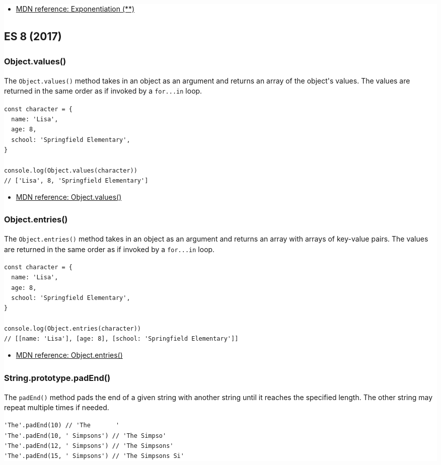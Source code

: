 - [MDN reference: Exponentiation (\*\*)](https://developer.mozilla.org/en-US/docs/Web/JavaScript/Reference/Operators/Arithmetic_Operators)

## ES 8 (2017)

### Object.values()

The `Object.values()` method takes in an object as an argument and returns an array of the object's values. The values are returned in the same order as if invoked by a `for...in` loop.

```js:title=ES8
const character = {
  name: 'Lisa',
  age: 8,
  school: 'Springfield Elementary',
}

console.log(Object.values(character))
// ['Lisa', 8, 'Springfield Elementary']
```

- [MDN reference: Object.values()](https://developer.mozilla.org/en-US/docs/Web/JavaScript/Reference/Global_objects/Object/values)

### Object.entries()

The `Object.entries()` method takes in an object as an argument and returns an array with arrays of key-value pairs. The values are returned in the same order as if invoked by a `for...in` loop.

```js:title=ES8
const character = {
  name: 'Lisa',
  age: 8,
  school: 'Springfield Elementary',
}

console.log(Object.entries(character))
// [[name: 'Lisa'], [age: 8], [school: 'Springfield Elementary']]
```

- [MDN reference: Object.entries()](https://developer.mozilla.org/en-US/docs/Web/JavaScript/Reference/Global_Objects/Object/entries)

### String.prototype.padEnd()

The `padEnd()` method pads the end of a given string with another string until it reaches the specified length. The other string may repeat multiple times if needed.

```js:title=ES8
'The'.padEnd(10) // 'The       '
'The'.padEnd(10, ' Simpsons') // 'The Simpso'
'The'.padEnd(12, ' Simpsons') // 'The Simpsons'
'The'.padEnd(15, ' Simpsons') // 'The Simpsons Si'
```

